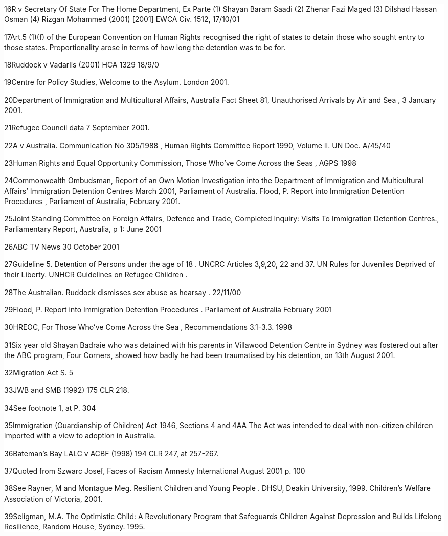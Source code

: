  16R v Secretary Of State For The Home Department, Ex Parte (1) Shayan Baram Saadi (2) Zhenar Fazi Maged (3) Dilshad Hassan Osman (4) Rizgan Mohammed  (2001) [2001] EWCA Civ. 1512, 17/10/01

 17Art.5 (1)(f) of the European Convention on Human Rights  recognised the right of states to detain those who sought entry to those states. Proportionality arose in terms of how long the detention was to be for.

 18Ruddock v Vadarlis (2001) HCA 1329 18/9/0

 19Centre for Policy Studies, Welcome to the Asylum. London 2001.

 20Department of Immigration and Multicultural Affairs, Australia Fact Sheet 81, Unauthorised Arrivals by Air and Sea , 3 January 2001.

 21Refugee Council data 7 September 2001.

 22A v Australia. Communication No 305/1988 , Human Rights Committee Report 1990, Volume II. UN Doc. A/45/40

 23Human Rights and Equal Opportunity Commission, Those Who’ve Come Across the Seas , AGPS 1998

 24Commonwealth Ombudsman, Report of an Own Motion Investigation into the Department of Immigration and Multicultural Affairs’ Immigration Detention Centres  March 2001, Parliament of Australia. Flood, P. Report into Immigration Detention Procedures , Parliament of Australia, February 2001.

 25Joint Standing Committee on Foreign Affairs, Defence and Trade, Completed Inquiry: Visits To Immigration Detention Centres., Parliamentary Report, Australia, p 1: June 2001

 26ABC TV News 30 October 2001

 27Guideline 5. Detention of Persons under the age of 18 . UNCRC Articles 3,9,20, 22 and 37. UN Rules for Juveniles Deprived of their Liberty. UNHCR Guidelines on Refugee Children .

 28The Australian. Ruddock dismisses sex abuse as hearsay . 22/11/00

 29Flood, P. Report into Immigration Detention Procedures . Parliament of Australia February 2001

 30HREOC, For Those Who’ve Come Across the Sea , Recommendations 3.1-3.3. 1998

 31Six year old Shayan Badraie who was detained with his parents in Villawood Detention Centre in Sydney was fostered out after the ABC program, Four Corners, showed how badly he had been traumatised by his detention, on 13th August 2001.

 32Migration Act S. 5

 33JWB and SMB (1992) 175 CLR 218.

 34See footnote 1, at P. 304

 35Immigration (Guardianship of Children) Act  1946, Sections 4 and 4AA The Act was intended to deal with non-citizen children imported with a view to adoption in Australia.

 36Bateman’s Bay LALC v ACBF  (1998) 194 CLR 247, at 257-267.

 37Quoted from Szwarc Josef, Faces of Racism Amnesty International August 2001 p. 100

 38See Rayner, M and Montague Meg. Resilient Children and Young People . DHSU, Deakin University, 1999. Children’s Welfare Association of Victoria, 2001.

 39Seligman, M.A. The Optimistic Child: A Revolutionary Program that Safeguards Children Against Depression and Builds Lifelong Resilience, Random House, Sydney. 1995.
